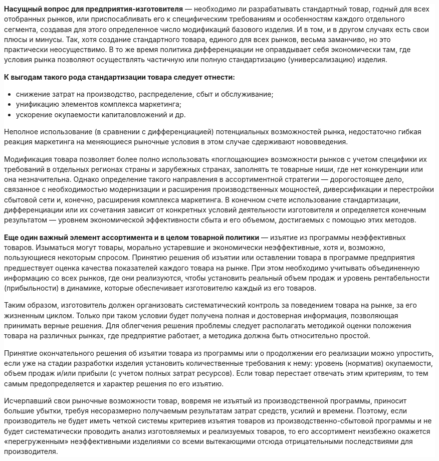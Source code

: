 **Насущный вопрос для предприятия-изготовителя** — необходимо ли разрабатывать стандартный товар, годный для всех отобранных рынков, или приспосабливать его к специфическим требованиям и особенностям каждого отдельного сегмента, создавая для этого определенное число модификаций базового изделия. И в том, и в другом случаях есть свои плюсы и минусы. Так, хотя создание стандартного товара, единого для всех рынков, весьма заманчиво, но это практически неосуществимо. В то же время политика дифференциации не оправдывает себя экономически там, где условия рынка позволяют осуществлять частичную или полную стандартизацию (универсализацию) изделия.

**К выгодам такого рода стандартизации товара следует отнести:**
 
- снижение затрат на производство, распределение, сбыт и обслуживание; 
- унификацию элементов комплекса маркетинга; 
- ускорение окупаемости капиталовложений и др. 
 
Неполное использование (в сравнении с дифференциацией) потенциальных возможностей рынка, недостаточно гибкая реакция маркетинга на меняющиеся рыночные условия в этом случае сдерживают нововведения.

Модификация товара позволяет более полно использовать «поглощающие» возможности рынков с учетом специфики их требований в отдельных регионах страны и зарубежных странах, заполнять те товарные ниши, где нет конкуренции или она незначительна. Однако определение такого направления в ассортиментной стратегии — дорогостоящее дело, связанное с необходимостью модернизации и расширения производственных мощностей, диверсификации и перестройки сбытовой сети и, конечно, расширения комплекса маркетинга. В конечном счете использование стандартизации, дифференциации или их сочетания зависит от конкретных условий деятельности изготовителя и определяется конечным результатом — уровнем экономической эффективности сбыта и его объемом, достигаемых с помощью этих методов.

**Еще один важный элемент ассортимента и в целом товарной политики** — изъятие из программы неэффективных товаров. Изыматься могут товары, морально устаревшие и экономически неэффективные, хотя и, возможно, пользующиеся некоторым спросом. Принятию решения об изъятии или оставлении товара в программе предприятия предшествует оценка качества показателей каждого товара на рынке. При этом необходимо учитывать объединенную информацию со всех рынков, где они реализуются, чтобы установить реальный объем продаж и уровень рентабельности (прибыльности) в динамике, которые обеспечивает изготовителю каждый из его товаров.

Таким образом, изготовитель должен организовать систематический контроль за поведением товара на рынке, за его жизненным циклом. Только при таком условии будет получена полная и достоверная информация, позволяющая принимать верные решения. Для облегчения решения проблемы следует располагать методикой оценки положения товара на различных рынках, где предприятие работает, а методика должна быть относительно простой.

Принятие окончательного решения об изъятии товара из программы или о продолжении его реализации можно упростить, если уже на стадии разработки изделия установить количественные требования к нему: уровень (норматив) окупаемости, объем продаж и/или прибыли (с учетом полных затрат ресурсов). Если товар перестает отвечать этим критериям, то тем самым предопределяется и характер решения по его изъятию.

Исчерпавший свои рыночные возможности товар, вовремя не изъятый из производственной программы, приносит большие убытки, требуя несоразмерно получаемым результатам затрат средств, усилий и времени. Поэтому, если производитель
не будет иметь четкой системы критериев изъятия товаров из производственно-сбытовой программы и не будет систематически проводить анализ изготовляемых и реализуемых товаров, то его ассортимент неизбежно окажется «перегруженным» неэффективными изделиями со всеми вытекающими отсюда отрицательными последствиями для производителя.
